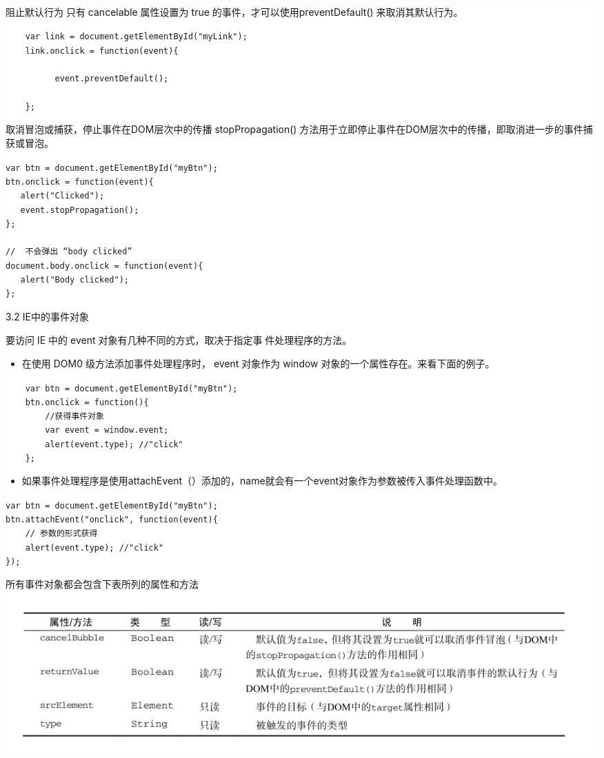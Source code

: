 
阻止默认行为
只有 cancelable 属性设置为 true 的事件，才可以使用preventDefault() 来取消其默认行为。
```
    var link = document.getElementById("myLink");
    link.onclick = function(event){
    
          event.preventDefault();
   
    };
```
取消冒泡或捕获，停止事件在DOM层次中的传播
 stopPropagation() 方法用于立即停止事件在DOM层次中的传播，即取消进一步的事件捕获或冒泡。
 
 ```
 var btn = document.getElementById("myBtn");
 btn.onclick = function(event){
    alert("Clicked");
    event.stopPropagation();
 };
 
 //  不会弹出 “body clicked”
 document.body.onclick = function(event){
    alert("Body clicked");
 };
 
 ```
 
 
 3.2 IE中的事件对象
 
  要访问 IE 中的 event 对象有几种不同的方式，取决于指定事
  件处理程序的方法。
  
  * 在使用 DOM0 级方法添加事件处理程序时， event 对象作为 window 对象的一个属性存在。来看下面的例子。
  
  ```
      var btn = document.getElementById("myBtn");
      btn.onclick = function(){
          //获得事件对象
          var event = window.event;
          alert(event.type); //"click"
      };
  ```
  * 如果事件处理程序是使用attachEvent（）添加的，name就会有一个event对象作为参数被传入事件处理函数中。
  
  ```
  var btn = document.getElementById("myBtn");
  btn.attachEvent("onclick", function(event){
      // 参数的形式获得
      alert(event.type); //"click"
  });
  ```
  
  所有事件对象都会包含下表所列的属性和方法
  
  ![img](img/event.png)
  